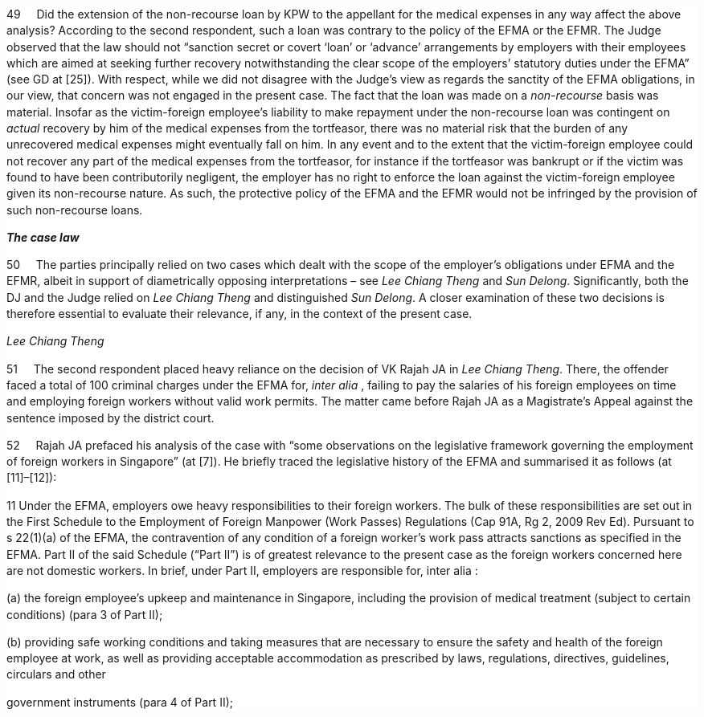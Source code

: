 
49     Did the extension of the non-recourse loan by KPW to the appellant for the medical expenses in any way affect the above analysis? According to the second respondent, such a loan was contrary to the policy of the EFMA or the EFMR. The Judge observed that the law should not “sanction secret or covert ‘loan’ or ‘advance’ arrangements by employers with their employees which are aimed at seeking further recovery notwithstanding the clear scope of the employers’ statutory duties under the EFMA” (see GD at [25]). With respect, while we did not disagree with the Judge’s view as regards the sanctity of the EFMA obligations, in our view, that concern was not engaged in the present case. The fact that the loan was made on a _non-recourse_ basis was material. Insofar as the victim-foreign employee’s liability to make repayment under the non-recourse loan was contingent on _actual_ recovery by him of the medical expenses from the tortfeasor, there was no material risk that the burden of any unrecovered medical expenses might eventually fall on him. In any event and to the extent that the victim-foreign employee could not recover any part of the medical expenses from the tortfeasor, for instance if the tortfeasor was bankrupt or if the victim was found to have been contributorily negligent, the employer has no right to enforce the loan against the victim-foreign employee given its non-recourse nature. As such, the protective policy of the EFMA and the EFMR would not be infringed by the provision of such non-recourse loans. 

**_The case law_** 

50     The parties principally relied on two cases which dealt with the scope of the employer’s obligations under EFMA and the EFMR, albeit in support of diametrically opposing interpretations – see _Lee Chiang Theng_ and _Sun Delong_. Significantly, both the DJ and the Judge relied on _Lee Chiang Theng_ and distinguished _Sun Delong_. A closer examination of these two decisions is therefore essential to evaluate their relevance, if any, in the context of the present case. 

_Lee Chiang Theng_ 

51     The second respondent placed heavy reliance on the decision of VK Rajah JA in _Lee Chiang Theng_. There, the offender faced a total of 100 criminal charges under the EFMA for, _inter alia_ , failing to pay the salaries of his foreign employees on time and employing foreign workers without valid work permits. The matter came before Rajah JA as a Magistrate’s Appeal against the sentence imposed by the district court. 

52     Rajah JA prefaced his analysis of the case with “some observations on the legislative framework governing the employment of foreign workers in Singapore” (at [7]). He briefly traced the legislative history of the EFMA and summarised it as follows (at [11]–[12]): 

 11 Under the EFMA, employers owe heavy responsibilities to their foreign workers. The bulk of these responsibilities are set out in the First Schedule to the Employment of Foreign Manpower (Work Passes) Regulations (Cap 91A, Rg 2, 2009 Rev Ed). Pursuant to s 22(1)(a) of the EFMA, the contravention of any condition of a foreign worker’s work pass attracts sanctions as specified in the EFMA. Part II of the said Schedule (“Part II”) is of greatest relevance to the present case as the foreign workers concerned here are not domestic workers. In brief, under Part II, employers are responsible for, inter alia : 

 (a) the foreign employee’s upkeep and maintenance in Singapore, including the provision of medical treatment (subject to certain conditions) (para 3 of Part II); 

 (b) providing safe working conditions and taking measures that are necessary to ensure the safety and health of the foreign employee at work, as well as providing acceptable accommodation as prescribed by laws, regulations, directives, guidelines, circulars and other 


 government instruments (para 4 of Part II); 
